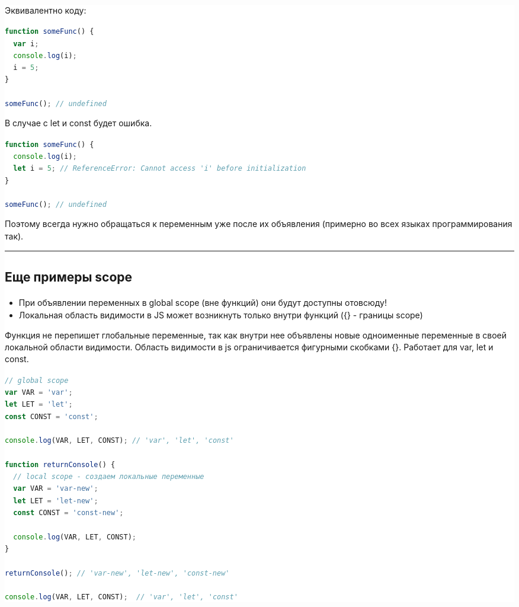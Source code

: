 Эквивалентно коду:

```js
function someFunc() {
  var i;
  console.log(i);
  i = 5;
}

someFunc(); // undefined
```

В случае с let и const будет ошибка. 

```js
function someFunc() {
  console.log(i);
  let i = 5; // ReferenceError: Cannot access 'i' before initialization
}

someFunc(); // undefined
```

Поэтому всегда нужно обращаться к переменным уже после их объявления (примерно во всех языках программирования так).

***

## Еще примеры scope

- При объявлении переменных в global scope (вне функций) они будут доступны отовсюду! 
- Локальная область видимости в JS может возникнуть только внутри функций ({} - границы scope)



Функция не перепишет глобальные переменные, так как внутри нее объявлены новые одноименные переменные в своей локальной области видимости. Область видимости в js ограничивается фигурными скобками {}. Работает для var, let и const.

```js
// global scope
var VAR = 'var';
let LET = 'let';
const CONST = 'const';

console.log(VAR, LET, CONST); // 'var', 'let', 'const'

function returnConsole() {
  // local scope - создаем локальные переменные
  var VAR = 'var-new'; 
  let LET = 'let-new'; 
  const CONST = 'const-new'; 

  console.log(VAR, LET, CONST);
}

returnConsole(); // 'var-new', 'let-new', 'const-new'

console.log(VAR, LET, CONST);  // 'var', 'let', 'const'
```

